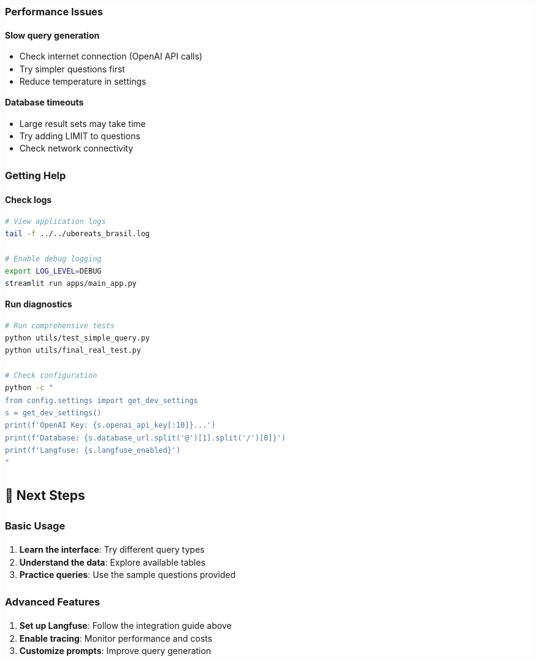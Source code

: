### Performance Issues

**Slow query generation**
- Check internet connection (OpenAI API calls)
- Try simpler questions first
- Reduce temperature in settings

**Database timeouts**
- Large result sets may take time
- Try adding LIMIT to questions
- Check network connectivity

### Getting Help

**Check logs**
```bash
# View application logs
tail -f ../../ubereats_brasil.log

# Enable debug logging
export LOG_LEVEL=DEBUG
streamlit run apps/main_app.py
```

**Run diagnostics**
```bash
# Run comprehensive tests
python utils/test_simple_query.py
python utils/final_real_test.py

# Check configuration
python -c "
from config.settings import get_dev_settings
s = get_dev_settings()
print(f'OpenAI Key: {s.openai_api_key[:10]}...')
print(f'Database: {s.database_url.split('@')[1].split('/')[0]}')
print(f'Langfuse: {s.langfuse_enabled}')
"
```

## 🎯 Next Steps

### Basic Usage
1. **Learn the interface**: Try different query types
2. **Understand the data**: Explore available tables
3. **Practice queries**: Use the sample questions provided

### Advanced Features
1. **Set up Langfuse**: Follow the integration guide above
2. **Enable tracing**: Monitor performance and costs
3. **Customize prompts**: Improve query generation

